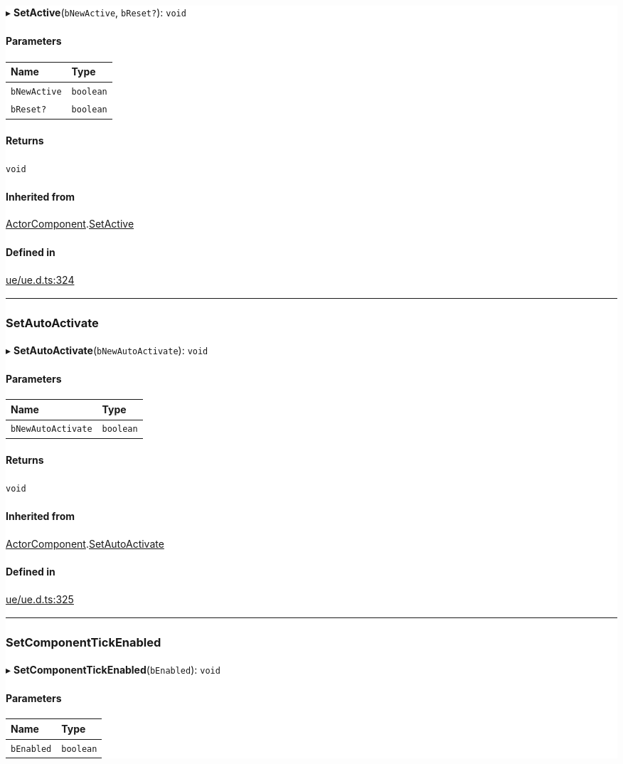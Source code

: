 ▸ **SetActive**(`bNewActive`, `bReset?`): `void`

#### Parameters

| Name | Type |
| :------ | :------ |
| `bNewActive` | `boolean` |
| `bReset?` | `boolean` |

#### Returns

`void`

#### Inherited from

[ActorComponent](ue_ue.ActorComponent.md).[SetActive](ue_ue.ActorComponent.md#setactive)

#### Defined in

[ue/ue.d.ts:324](https://github.com/YugMetaverse/yug_typings/blob/b7d9b19/ue/ue.d.ts#L324)

___

### SetAutoActivate

▸ **SetAutoActivate**(`bNewAutoActivate`): `void`

#### Parameters

| Name | Type |
| :------ | :------ |
| `bNewAutoActivate` | `boolean` |

#### Returns

`void`

#### Inherited from

[ActorComponent](ue_ue.ActorComponent.md).[SetAutoActivate](ue_ue.ActorComponent.md#setautoactivate)

#### Defined in

[ue/ue.d.ts:325](https://github.com/YugMetaverse/yug_typings/blob/b7d9b19/ue/ue.d.ts#L325)

___

### SetComponentTickEnabled

▸ **SetComponentTickEnabled**(`bEnabled`): `void`

#### Parameters

| Name | Type |
| :------ | :------ |
| `bEnabled` | `boolean` |
